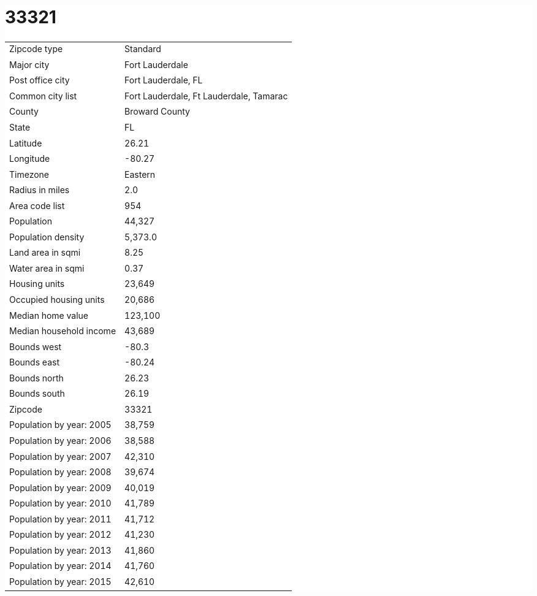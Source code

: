 33321
=====
|||
|--|--|
|Zipcode type|Standard|
|Major city|Fort Lauderdale|
|Post office city|Fort Lauderdale, FL|
|Common city list|Fort Lauderdale, Ft Lauderdale, Tamarac|
|County|Broward County|
|State|FL|
|Latitude|26.21|
|Longitude|-80.27|
|Timezone|Eastern|
|Radius in miles|2.0|
|Area code list|954|
|Population|44,327|
|Population density|5,373.0|
|Land area in sqmi|8.25|
|Water area in sqmi|0.37|
|Housing units|23,649|
|Occupied housing units|20,686|
|Median home value|123,100|
|Median household income|43,689|
|Bounds west|-80.3|
|Bounds east|-80.24|
|Bounds north|26.23|
|Bounds south|26.19|
|Zipcode|33321|
|Population by year: 2005|38,759|
|Population by year: 2006|38,588|
|Population by year: 2007|42,310|
|Population by year: 2008|39,674|
|Population by year: 2009|40,019|
|Population by year: 2010|41,789|
|Population by year: 2011|41,712|
|Population by year: 2012|41,230|
|Population by year: 2013|41,860|
|Population by year: 2014|41,760|
|Population by year: 2015|42,610|
